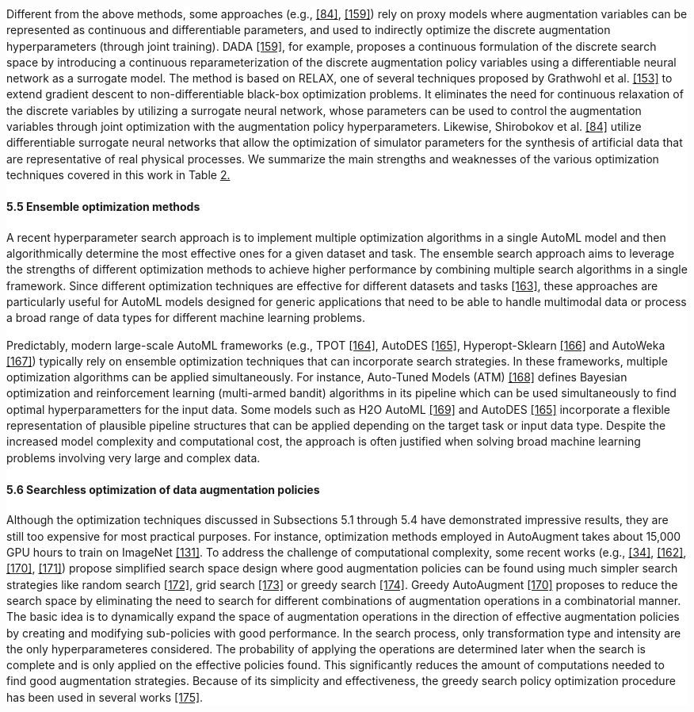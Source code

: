 Different from the above methods, some approaches (e.g., [\[84\]](#page-25-20), [\[159\]](#page-27-9)) rely on proxy models where augmentation variables can be represented as continuous and differentiable parameters, and used to indirectly optimize the discrete augmentation hyperparameters (through joint training). DADA [\[159\]](#page-27-9), for example, proposes a continuous formulation of the discrete search space by introducing a continuous reparameterization of the discrete augmentation policy variables using a differentiable neural network as a surrogate model. The method is based on RELAX, one of several techniques proposed by Grathwohl et al. [\[153\]](#page-27-3) to extend gradient descent to non-differentiable black-box optimization problems. It eliminates the need for continuous relaxation of the discrete variables by utilizing a surrogate neural network, whose parameters can be used to control the augmentation variables through joint optimization with the augmentation policy hyperparameters. Likewise, Shirobokov et al. [\[84\]](#page-25-20) utilize differentiable surrogate neural networks that allow the optimization of simulator parameters for the synthesis of artificial data that are representative of real physical processes. We summarize the main strengths and weaknesses of the various optimization techniques covered in this work in Table [2.](#page-16-0)

#### **5.5 Ensemble optimization methods**

A recent hyperparameter search approach is to implement multiple optimization algorithms in a single AutoML model and then algorithmically determine the most effective ones for a given dataset and task. The ensemble search approach aims to leverage the strengths of different optimization methods to achieve higher performance by combining multiple search algorithms in a single framework. Since different optimization techniques are effective for different datasets and tasks [\[163\]](#page-27-10), these approaches are particularly useful for AutoML models designed for generic applications that need to be able to handle multimodal data or process a broad range of data types for different machine learning problems.

Predictably, modern large-scale AutoML frameworks (e.g., TPOT [\[164\]](#page-27-11), AutoDES [\[165\]](#page-27-12), Hyperopt-Sklearn [\[166\]](#page-27-13) and AutoWeka [\[167\]](#page-27-14)) typically rely on ensemble optimization techniques that can incorporate search strategies. In these frameworks, multiple optimization algorithms can be applied simultaneously. For instance, Auto-Tuned Models (ATM) [\[168\]](#page-27-15) defines Bayesian optimization and reinforcement learning (multi-armed bandit) algorithms in its pipeline which can be used simultaneously to find optimal hyperparametters for the input data. Some models such as H2O AutoML [\[169\]](#page-27-16) and AutoDES [\[165\]](#page-27-12) incorporate a flexible representation of plausible pipeline structures that can be applied depending on the target task or input data type. Despite the increased model complexity and computational cost, the approach is often justified when solving broad machine learning problems involving very large and complex data.

#### **5.6 Searchless optimization of data augmentation policies**

Although the optimization techniques discussed in Subsections 5.1 through 5.4 have demonstrated impressive results, they are still too expensive for most practical purposes. For instance, optimization methods employed in AutoAugment takes about 15,000 GPU hours to train on ImageNet [\[131\]](#page-26-27). To address the challenge of computational complexity, some recent works (e.g., [\[34\]](#page-24-13), [\[162\]](#page-27-17), [\[170\]](#page-27-18), [\[171\]](#page-27-19)) propose simplified search space design where good augmentation policies can be found using much simpler search strategies like random search [\[172\]](#page-27-20), grid search [\[173\]](#page-27-21) or greedy search [\[174\]](#page-27-22). Greedy AutoAugment [\[170\]](#page-27-18) proposes to reduce the search space by eliminating the need to search for different combinations of augmentation operations in a combinatorial manner. The basic idea is to dynamically expand the space of augmentation operations in the direction of effective augmentation policies by creating and modifying sub-policies with good performance. In the search process, only transformation type and intensity are the only hyperparameteres considered. The probability of applying the operations are determined later when the search is complete and is only applied on the effective policies found. This significantly reduces the amount of computations needed to find good augmentation strategies. Because of its simplicity and effectiveness, the greedy search policy optimization procedure has been used in several works [\[175\]](#page-27-23).
